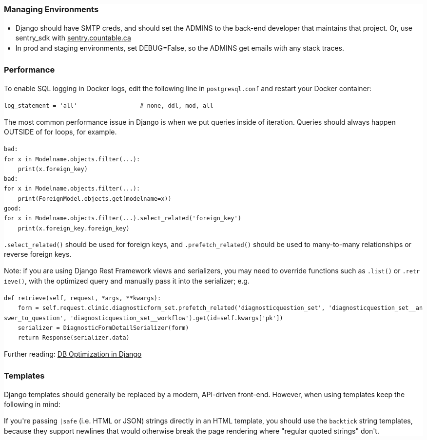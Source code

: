 ### Managing Environments

  - Django should have SMTP creds, and should set the ADMINS to the back-end developer that maintains that project. Or, use sentry\_sdk with [sentry.countable.ca](sentry.countable.ca)
  - In prod and staging environments, set DEBUG=False, so the ADMINS get emails with any stack traces.


### Performance

To enable SQL logging in Docker logs, edit the following line in `postgresql.conf` and restart your Docker container:
```
log_statement = 'all'                  # none, ddl, mod, all
```

The most common performance issue in Django is when we put queries inside of iteration. Queries should always happen OUTSIDE of for loops, for example.

```
bad:
for x in Modelname.objects.filter(...):
    print(x.foreign_key)
bad:
for x in Modelname.objects.filter(...):
    print(ForeignModel.objects.get(modelname=x))
good:
for x in Modelname.objects.filter(...).select_related('foreign_key')
    print(x.foreign_key.foreign_key)
```

`.select_related()` should be used for foreign keys, and `.prefetch_related()` should be used to many-to-many relationships or reverse foreign keys.

Note: if you are using Django Rest Framework views and serializers, you may need to override functions such as `.list()` or `.retrieve()`, with the optimized query and manually pass it into the serializer; e.g.
```
def retrieve(self, request, *args, **kwargs):
    form = self.request.clinic.diagnosticform_set.prefetch_related('diagnosticquestion_set', 'diagnosticquestion_set__answer_to_question', 'diagnosticquestion_set__workflow').get(id=self.kwargs['pk'])
    serializer = DiagnosticFormDetailSerializer(form)
    return Response(serializer.data)
```

Further reading: [DB Optimization in Django](https://docs.djangoproject.com/en/4.1/topics/db/optimization/)

### Templates

Django templates should generally be replaced by a modern, API-driven front-end. However, when using templates keep the following in mind:

If you're passing `|safe` (i.e. HTML or JSON) strings directly in an HTML template, you should use the `backtick` string templates, because they support newlines that would otherwise break the page rendering where "regular quoted strings" don't.
